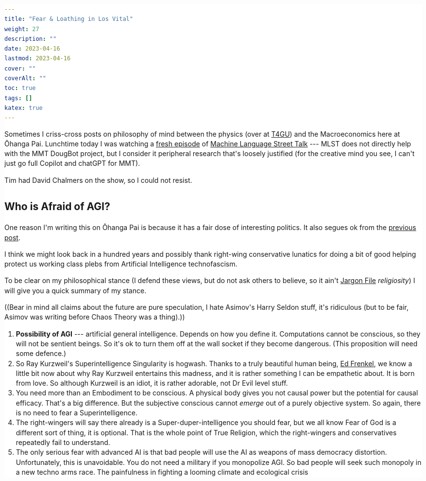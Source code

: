 ```yaml
---
title: "Fear & Loathing in Los Vital"
weight: 27
description: ""
date: 2023-04-16
lastmod: 2023-04-16
cover: ""
coverAlt: ""
toc: true
tags: []
katex: true
---
```


Sometimes I criss-cross posts on philosophy of mind between the physics (over at 
[T4GU]( https://t4gu.gitlab.io/t4gu/)) and the Macroeconomics here at Ōhanga Pai. 
Lunchtime today I was watching a 
[fresh episode](https://www.youtube.com/watch?v=hPQJUP52V4A) of 
[Machine Language Street Talk](https://www.youtube.com/watch?v=hPQJUP52V4A) --- 
MLST does not directly help with the MMT DougBot project, but I consider it peripheral 
research that's loosely justified (for the creative mind you see, I can't just go 
full Copilot and chatGPT for MMT).

Tim had David Chalmers on the show, so I could not resist.


## Who is Afraid of AGI?

One reason I'm writing this on Ōhanga Pai is because it has a fair dose of 
interesting politics. It also segues ok from the [previous post](../25_conservatives).

I think we might look back in a hundred years and possibly thank right-wing 
conservative lunatics for doing a bit of good helping protect us working class plebs 
from Artificial Intelligence technofascism.

To be clear on my philosophical stance (I defend these views, but do not ask others 
to believe, so it ain't 
[Jargon File](http://www.catb.org/~esr/jargon/html/R/religious-issues.html) 
*religiosity*) I will give you a quick summary of my stance. 

((Bear in mind all claims about the future are pure speculation, I hate Asimov's Harry 
Seldon stuff, it's ridiculous (but to be fair, Asimov was writing before Chaos Theory 
was a thing).))

1. **Possibility of AGI** --- artificial general intelligence. Depends on how you 
define it. Computations cannot be conscious, so they will not be sentient beings. So 
it's ok to turn them off at the wall socket if they become dangerous. (This 
proposition will need some defence.)
2. So Ray Kurzweil's Superintelligence Singularity is hogwash. Thanks to a truly 
beautiful human being, [Ed Frenkel](https://youtu.be/Osh0-J3T2nY?t=7141),
we know a little bit now about why Ray Kurzweil entertains this madness, and it is 
rather something I can be empathetic about. It is born from love. So although 
Kurzweil is an idiot, it is rather adorable, not Dr Evil level stuff.
3. You need more than an Embodiment to be conscious. A physical body gives you not 
causal power but the potential for causal efficacy. That's a big difference. But the 
subjective conscious cannot *emerge* out of a purely objective system. So again, 
there is no need to fear a Superintelligence.
4. The right-wingers will say there already is a Super-duper-intelligence you should 
fear, but we all know Fear of God is a different sort of thing, it is optional. That 
is the whole point of True Religion, which the right-wingers and conservatives 
repeatedly fail to understand.
5. The only serious fear with advanced AI is that bad people will use the AI as 
weapons of mass democracy distortion. Unfortunately, this is unavoidable. You do not 
need a military if you monopolize AGI. So bad people will seek such monopoly in a new 
techno arms race. The painfulness in fighting a looming climate and ecological crisis 